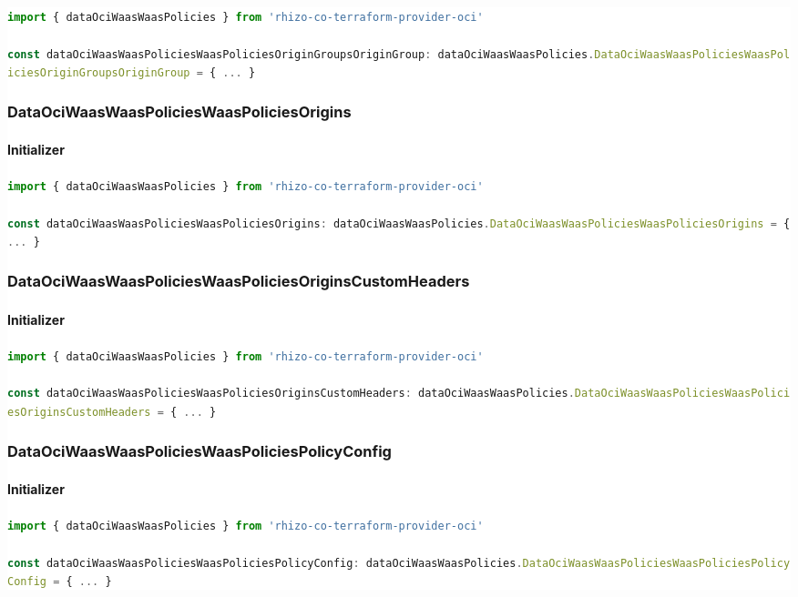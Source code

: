 ```typescript
import { dataOciWaasWaasPolicies } from 'rhizo-co-terraform-provider-oci'

const dataOciWaasWaasPoliciesWaasPoliciesOriginGroupsOriginGroup: dataOciWaasWaasPolicies.DataOciWaasWaasPoliciesWaasPoliciesOriginGroupsOriginGroup = { ... }
```


### DataOciWaasWaasPoliciesWaasPoliciesOrigins <a name="DataOciWaasWaasPoliciesWaasPoliciesOrigins" id="rhizo-co-terraform-provider-oci.dataOciWaasWaasPolicies.DataOciWaasWaasPoliciesWaasPoliciesOrigins"></a>

#### Initializer <a name="Initializer" id="rhizo-co-terraform-provider-oci.dataOciWaasWaasPolicies.DataOciWaasWaasPoliciesWaasPoliciesOrigins.Initializer"></a>

```typescript
import { dataOciWaasWaasPolicies } from 'rhizo-co-terraform-provider-oci'

const dataOciWaasWaasPoliciesWaasPoliciesOrigins: dataOciWaasWaasPolicies.DataOciWaasWaasPoliciesWaasPoliciesOrigins = { ... }
```


### DataOciWaasWaasPoliciesWaasPoliciesOriginsCustomHeaders <a name="DataOciWaasWaasPoliciesWaasPoliciesOriginsCustomHeaders" id="rhizo-co-terraform-provider-oci.dataOciWaasWaasPolicies.DataOciWaasWaasPoliciesWaasPoliciesOriginsCustomHeaders"></a>

#### Initializer <a name="Initializer" id="rhizo-co-terraform-provider-oci.dataOciWaasWaasPolicies.DataOciWaasWaasPoliciesWaasPoliciesOriginsCustomHeaders.Initializer"></a>

```typescript
import { dataOciWaasWaasPolicies } from 'rhizo-co-terraform-provider-oci'

const dataOciWaasWaasPoliciesWaasPoliciesOriginsCustomHeaders: dataOciWaasWaasPolicies.DataOciWaasWaasPoliciesWaasPoliciesOriginsCustomHeaders = { ... }
```


### DataOciWaasWaasPoliciesWaasPoliciesPolicyConfig <a name="DataOciWaasWaasPoliciesWaasPoliciesPolicyConfig" id="rhizo-co-terraform-provider-oci.dataOciWaasWaasPolicies.DataOciWaasWaasPoliciesWaasPoliciesPolicyConfig"></a>

#### Initializer <a name="Initializer" id="rhizo-co-terraform-provider-oci.dataOciWaasWaasPolicies.DataOciWaasWaasPoliciesWaasPoliciesPolicyConfig.Initializer"></a>

```typescript
import { dataOciWaasWaasPolicies } from 'rhizo-co-terraform-provider-oci'

const dataOciWaasWaasPoliciesWaasPoliciesPolicyConfig: dataOciWaasWaasPolicies.DataOciWaasWaasPoliciesWaasPoliciesPolicyConfig = { ... }
```
